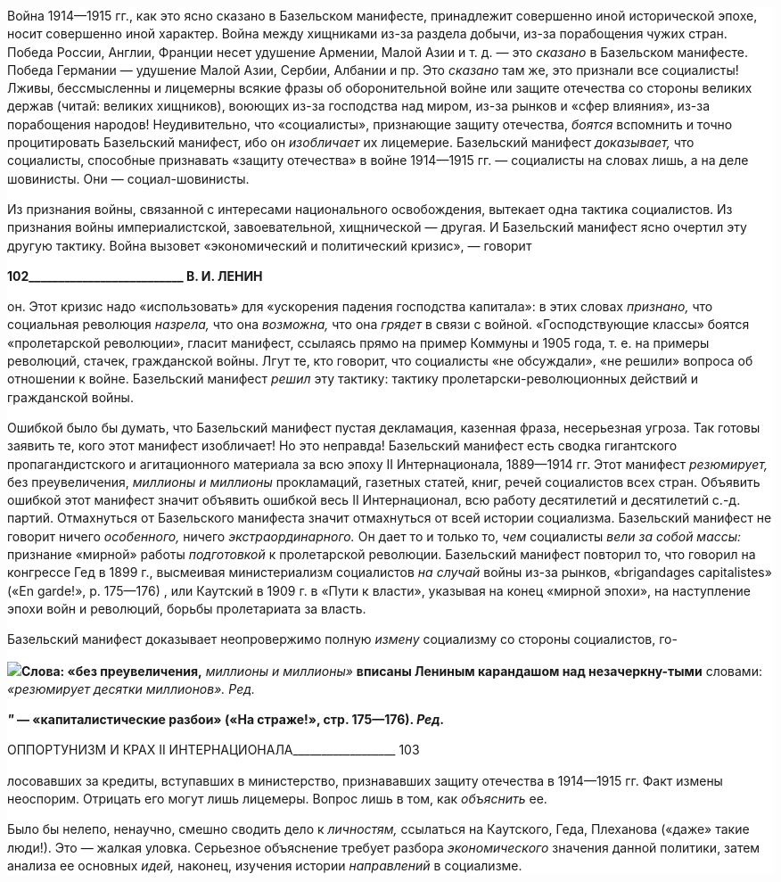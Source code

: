 Война 1914—1915 гг., как это ясно сказано в Базельском манифесте, принадлежит совершенно иной исторической эпохе, носит совершенно иной характер. Война между хищниками из-за раздела добычи, из-за порабощения чужих стран. Победа России, Англии, Франции несет удушение Армении, Малой Азии и т. д. — это _сказано_ в Ба­зельском манифесте. Победа Германии — удушение Малой Азии, Сербии, Албании и пр. Это _сказано_ там же, это признали все социалисты! Лживы, бессмысленны и лице­мерны всякие фразы об оборонительной войне или защите отечества со стороны вели­ких держав (читай: великих хищников), воюющих из-за господства над миром, из-за рынков и «сфер влияния», из-за порабощения народов! Неудивительно, что «социали­сты», признающие защиту отечества, _боятся_ вспомнить и точно процитировать Базель­ский манифест, ибо он _изобличает_ их лицемерие. Базельский манифест _доказывает,_ что социалисты, способные признавать «защиту отечества» в войне 1914—1915 гг. — социалисты на словах лишь, а на деле шовинисты. Они — социал-шовинисты.

Из признания войны, связанной с интересами национального освобождения, вытека­ет одна тактика социалистов. Из признания войны империалистской, завоевательной, хищнической — другая. И Базельский манифест ясно очертил эту другую тактику. Война вызовет «экономический и политический кризис», — говорит

  

**102__________________________ В. И. ЛЕНИН**

он. Этот кризис надо «использовать» для «ускорения падения господства капитала»: в этих словах _признано,_ что социальная революция _назрела,_ что она _возможна,_ что она _грядет_ в связи с войной. «Господствующие классы» боятся «пролетарской револю­ции», гласит манифест, ссылаясь прямо на пример Коммуны и 1905 года, т. е. на при­меры революций, стачек, гражданской войны. Лгут те, кто говорит, что социалисты «не обсуждали», «не решили» вопроса об отношении к войне. Базельский манифест _решил_ эту тактику: тактику пролетарски-революционных действий и гражданской войны.

Ошибкой было бы думать, что Базельский манифест пустая декламация, казенная фраза, несерьезная угроза. Так готовы заявить те, кого этот манифест изобличает! Но это неправда! Базельский манифест есть сводка гигантского пропагандистского и аги­тационного материала за всю эпоху II Интернационала, 1889—1914 гг. Этот манифест _резюмирует,_ без преувеличения, _миллионы и миллионы_ прокламаций, газетных статей, книг, речей социалистов всех стран. Объявить ошибкой этот манифест значит объявить ошибкой весь II Интернационал, всю работу десятилетий и десятилетий с.-д. партий. Отмахнуться от Базельского манифеста значит отмахнуться от всей истории социализ­ма. Базельский манифест не говорит ничего _особенного,_ ничего _экстраординарного._ Он дает то и только то, _чем_ социалисты _вели за собой массы:_ признание «мирной» работы _подготовкой_ к пролетарской революции. Базельский манифест повторил то, что гово­рил на конгрессе Гед в 1899 г., высмеивая министериализм социалистов _на случай_ вой­ны из-за рынков, «brigandages capitalistes» («En garde!», p. 175—176) , или Каутский в 1909 г. в «Пути к власти», указывая на конец «мирной эпохи», на наступление эпохи войн и революций, борьбы пролетариата за власть.

Базельский манифест доказывает неопровержимо полную _измену_ социализму со сто­роны социалистов, го-

![](file:///C:/Users/bot32/AppData/Local/Temp/msohtmlclip1/01/clip_image001.png)**Слова: «без преувеличения,** _миллионы и миллионы»_ **вписаны Лениным карандашом над незачеркну-тыми** словами: _«резюмирует десятки миллионов». Ред._

**_"_ — «капиталистические разбои» («На страже!», стр. 175—176). _Ред._**

  

ОППОРТУНИЗМ И КРАХ II ИНТЕРНАЦИОНАЛА__________________ 103

лосовавших за кредиты, вступавших в министерство, признававших защиту отечества в 1914—1915 гг. Факт измены неоспорим. Отрицать его могут лишь лицемеры. Вопрос лишь в том, как _объяснить_ ее.

Было бы нелепо, ненаучно, смешно сводить дело к _личностям,_ ссылаться на Каут­ского, Геда, Плеханова («даже» такие люди!). Это — жалкая уловка. Серьезное объяс­нение требует разбора _экономического_ значения данной политики, затем анализа ее ос­новных _идей,_ наконец, изучения истории _направлений_ в социализме.
